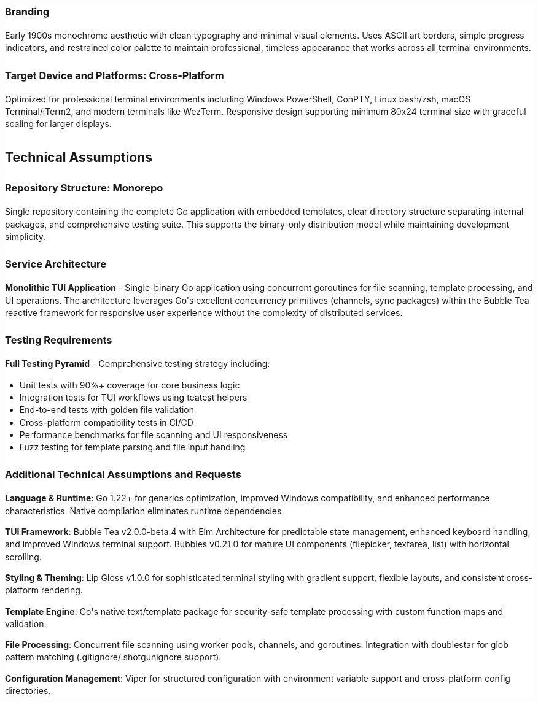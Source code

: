 ### Branding
Early 1900s monochrome aesthetic with clean typography and minimal visual elements. Uses ASCII art borders, simple progress indicators, and restrained color palette to maintain professional, timeless appearance that works across all terminal environments.

### Target Device and Platforms: Cross-Platform
Optimized for professional terminal environments including Windows PowerShell, ConPTY, Linux bash/zsh, macOS Terminal/iTerm2, and modern terminals like WezTerm. Responsive design supporting minimum 80x24 terminal size with graceful scaling for larger displays.

## Technical Assumptions

### Repository Structure: Monorepo
Single repository containing the complete Go application with embedded templates, clear directory structure separating internal packages, and comprehensive testing suite. This supports the binary-only distribution model while maintaining development simplicity.

### Service Architecture
**Monolithic TUI Application** - Single-binary Go application using concurrent goroutines for file scanning, template processing, and UI operations. The architecture leverages Go's excellent concurrency primitives (channels, sync packages) within the Bubble Tea reactive framework for responsive user experience without the complexity of distributed services.

### Testing Requirements  
**Full Testing Pyramid** - Comprehensive testing strategy including:
- Unit tests with 90%+ coverage for core business logic
- Integration tests for TUI workflows using teatest helpers
- End-to-end tests with golden file validation
- Cross-platform compatibility tests in CI/CD
- Performance benchmarks for file scanning and UI responsiveness
- Fuzz testing for template parsing and file input handling

### Additional Technical Assumptions and Requests

**Language & Runtime**: Go 1.22+ for generics optimization, improved Windows compatibility, and enhanced performance characteristics. Native compilation eliminates runtime dependencies.

**TUI Framework**: Bubble Tea v2.0.0-beta.4 with Elm Architecture for predictable state management, enhanced keyboard handling, and improved Windows terminal support. Bubbles v0.21.0 for mature UI components (filepicker, textarea, list) with horizontal scrolling.

**Styling & Theming**: Lip Gloss v1.0.0 for sophisticated terminal styling with gradient support, flexible layouts, and consistent cross-platform rendering.

**Template Engine**: Go's native text/template package for security-safe template processing with custom function maps and validation.

**File Processing**: Concurrent file scanning using worker pools, channels, and goroutines. Integration with doublestar for glob pattern matching (.gitignore/.shotgunignore support).

**Configuration Management**: Viper for structured configuration with environment variable support and cross-platform config directories.
